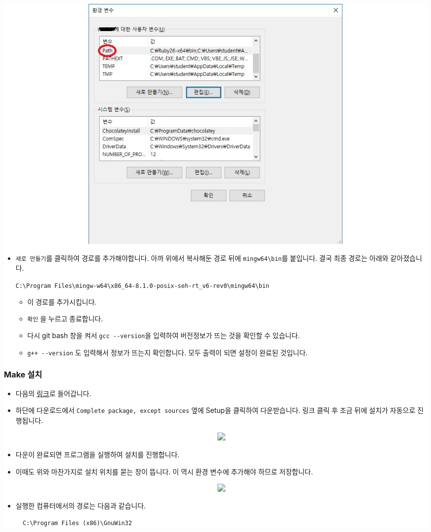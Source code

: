   <center><img src="/assets/images/jekyll-img/environ_var.jpg" width="60%"></center>
  
- `새로 만들기`를 클릭하여 경로를 추가해야합니다. 아까 위에서 복사해둔 경로 뒤에 `mingw64\bin`를 붙입니다. 결국 최종 경로는 아래와 같아졌습니다.
  
    ```
    C:\Program Files\mingw-w64\x86_64-8.1.0-posix-seh-rt_v6-rev0\mingw64\bin
  ```
  
  - 이 경로를 추가시킵니다.
  
  - `확인` 을 누르고 종료합니다.
  
  - 다시 git bash 창을 켜서 `gcc --version`을 입력하여 버전정보가 뜨는 것을 확인할 수 있습니다.
  
  - `g++ --version` 도 입력해서 정보가 뜨는지 확인합니다. 모두 출력이 되면 설정이 완료된 것입니다.

### Make 설치

- 다음의 [링크](http://gnuwin32.sourceforge.net/packages/make.htm )로 들어갑니다.

- 하단에 다운로드에서 `Complete package, except sources` 옆에 Setup을 클릭하여 다운받습니다. 링크 클릭 후 조금 뒤에 설치가 자동으로 진행됩니다.

  <center><img src="/assets/images/jekyll-img/make_download.jpg" width="70%"></center>

- 다운이 완료되면 프로그램을 실행하여 설치를 진행합니다.

- 이때도 위와 마찬가지로 설치 위치를 묻는 창이 뜹니다. 이 역시 환경 변수에 추가해야 하므로 저장합니다.

  <center><img src="/assets/images/jekyll-img/make_destination.jpg" width="70%"></center>
- 실행한 컴퓨터에서의 경로는 다음과 같습니다.
  
  ```
    C:\Program Files (x86)\GnuWin32
  ```
  ```